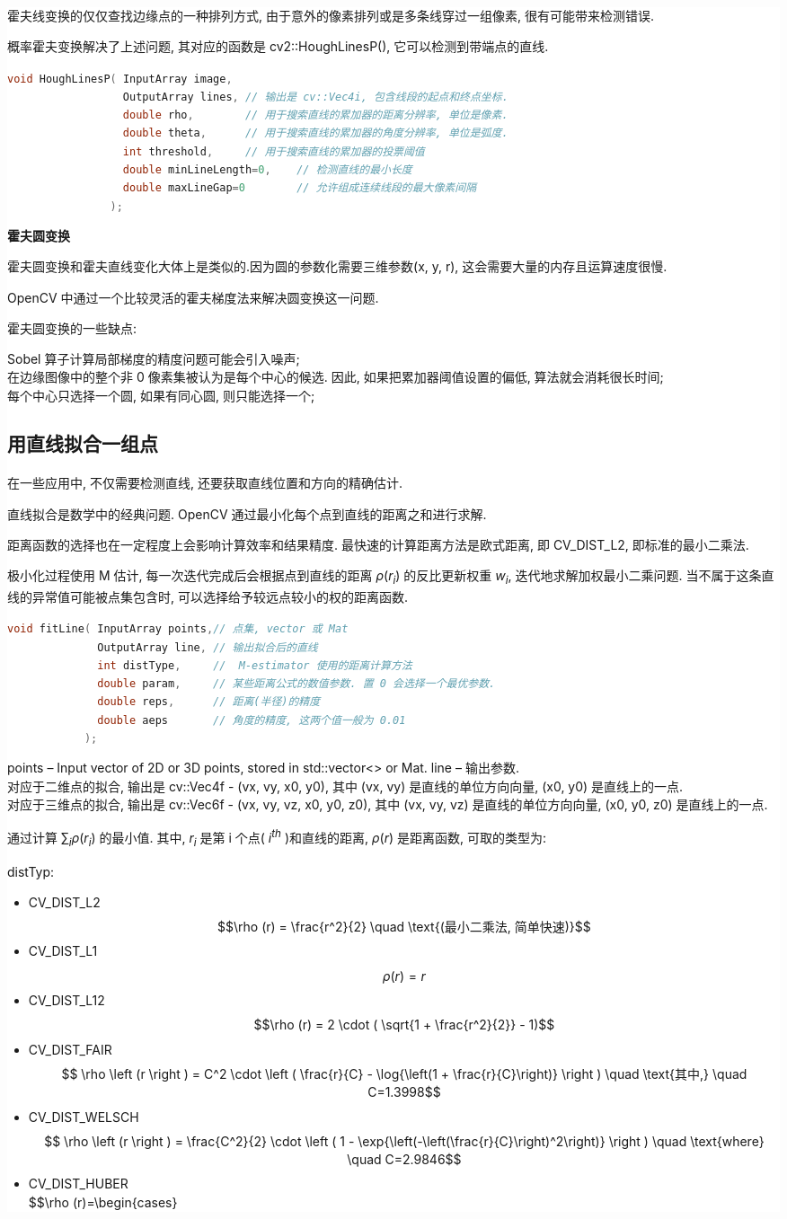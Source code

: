 霍夫线变换的仅仅查找边缘点的一种排列方式, 由于意外的像素排列或是多条线穿过一组像素, 很有可能带来检测错误.   

概率霍夫变换解决了上述问题, 其对应的函数是 cv2::HoughLinesP(), 它可以检测到带端点的直线.   

```cpp
void HoughLinesP( InputArray image, 
                  OutputArray lines, // 输出是 cv::Vec4i, 包含线段的起点和终点坐标.  
                  double rho,        // 用于搜索直线的累加器的距离分辨率, 单位是像素.
                  double theta,      // 用于搜索直线的累加器的角度分辨率, 单位是弧度.
                  int threshold,     // 用于搜索直线的累加器的投票阈值
                  double minLineLength=0,    // 检测直线的最小长度
                  double maxLineGap=0        // 允许组成连续线段的最大像素间隔
                );
```

**霍夫圆变换**  

霍夫圆变换和霍夫直线变化大体上是类似的.因为圆的参数化需要三维参数(x, y, r), 这会需要大量的内存且运算速度很慢.  

OpenCV 中通过一个比较灵活的霍夫梯度法来解决圆变换这一问题.  

霍夫圆变换的一些缺点:  

Sobel 算子计算局部梯度的精度问题可能会引入噪声;   
在边缘图像中的整个非 0 像素集被认为是每个中心的候选. 因此, 如果把累加器阈值设置的偏低, 算法就会消耗很长时间;  
每个中心只选择一个圆, 如果有同心圆, 则只能选择一个;  

## 用直线拟合一组点    

在一些应用中, 不仅需要检测直线, 还要获取直线位置和方向的精确估计.   

直线拟合是数学中的经典问题. OpenCV 通过最小化每个点到直线的距离之和进行求解.   

距离函数的选择也在一定程度上会影响计算效率和结果精度. 最快速的计算距离方法是欧式距离, 即 CV_DIST_L2, 即标准的最小二乘法. 

极小化过程使用 M 估计, 每一次迭代完成后会根据点到直线的距离 $\rho(r_i)$ 的反比更新权重 $w_i$, 迭代地求解加权最小二乘问题. 当不属于这条直线的异常值可能被点集包含时, 可以选择给予较远点较小的权的距离函数.    

```cpp
void fitLine( InputArray points,// 点集, vector 或 Mat
              OutputArray line, // 输出拟合后的直线
              int distType,     //  M-estimator 使用的距离计算方法
              double param,     // 某些距离公式的数值参数. 置 0 会选择一个最优参数.
              double reps,      // 距离(半径)的精度
              double aeps       // 角度的精度, 这两个值一般为 0.01
            );
```
points – Input vector of 2D or 3D points, stored in std::vector<> or Mat.
line – 输出参数.     
对应于二维点的拟合, 输出是 cv::Vec4f - (vx, vy, x0, y0), 其中 (vx, vy) 是直线的单位方向向量, (x0, y0) 是直线上的一点.   
对应于三维点的拟合, 输出是 cv::Vec6f - (vx, vy, vz, x0, y0, z0), 其中 (vx, vy, vz) 是直线的单位方向向量, (x0, y0, z0) 是直线上的一点.   

通过计算 $\sum_i \rho(r_i)$ 的最小值. 其中, $r_i$ 是第 i 个点( $i^{th}$ )和直线的距离, $\rho(r)$ 是距离函数, 可取的类型为:

distTyp:    
- CV_DIST_L2   
$$\rho (r) = \frac{r^2}{2}  \quad \text{(最小二乘法, 简单快速)}$$
- CV_DIST_L1   
$$\rho (r) = r$$
- CV_DIST_L12  
$$\rho (r) = 2  \cdot ( \sqrt{1 + \frac{r^2}{2}} - 1)$$
- CV_DIST_FAIR   
$$ \rho \left (r \right ) = C^2  \cdot \left (  \frac{r}{C} -  \log{\left(1 + \frac{r}{C}\right)} \right )  \quad \text{其中,} \quad C=1.3998$$ 
- CV_DIST_WELSCH  
$$ \rho \left (r \right ) =  \frac{C^2}{2} \cdot \left ( 1 -  \exp{\left(-\left(\frac{r}{C}\right)^2\right)} \right )  \quad \text{where} \quad C=2.9846$$ 
- CV_DIST_HUBER   
$$\rho (r)=\begin{cases}
